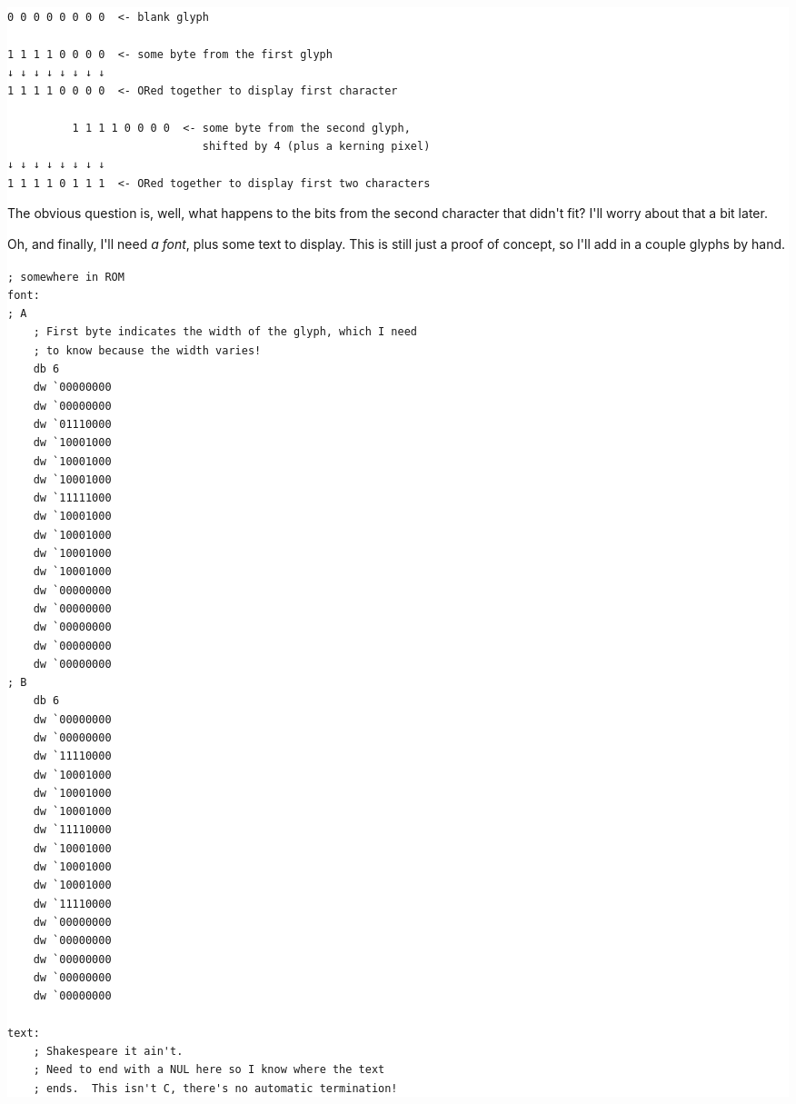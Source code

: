 ```
0 0 0 0 0 0 0 0  <- blank glyph

1 1 1 1 0 0 0 0  <- some byte from the first glyph
↓ ↓ ↓ ↓ ↓ ↓ ↓ ↓
1 1 1 1 0 0 0 0  <- ORed together to display first character

          1 1 1 1 0 0 0 0  <- some byte from the second glyph,
                              shifted by 4 (plus a kerning pixel)
↓ ↓ ↓ ↓ ↓ ↓ ↓ ↓
1 1 1 1 0 1 1 1  <- ORed together to display first two characters
```

The obvious question is, well, what happens to the bits from the second character that didn't fit?  I'll worry about that a bit later.

Oh, and finally, I'll need _a font_, plus some text to display.  This is still just a proof of concept, so I'll add in a couple glyphs by hand.

```rgbasm
; somewhere in ROM
font:
; A
    ; First byte indicates the width of the glyph, which I need
    ; to know because the width varies!
    db 6
    dw `00000000
    dw `00000000
    dw `01110000
    dw `10001000
    dw `10001000
    dw `10001000
    dw `11111000
    dw `10001000
    dw `10001000
    dw `10001000
    dw `10001000
    dw `00000000
    dw `00000000
    dw `00000000
    dw `00000000
    dw `00000000
; B
    db 6
    dw `00000000
    dw `00000000
    dw `11110000
    dw `10001000
    dw `10001000
    dw `10001000
    dw `11110000
    dw `10001000
    dw `10001000
    dw `10001000
    dw `11110000
    dw `00000000
    dw `00000000
    dw `00000000
    dw `00000000
    dw `00000000

text:
    ; Shakespeare it ain't.
    ; Need to end with a NUL here so I know where the text
    ; ends.  This isn't C, there's no automatic termination!
```